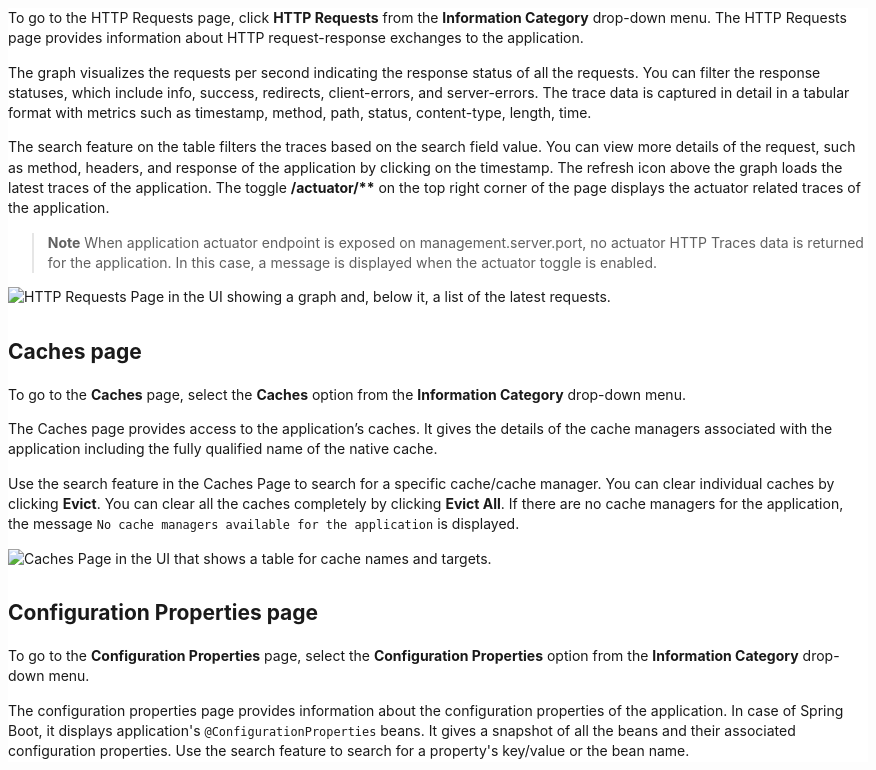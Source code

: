 To go to the HTTP Requests page, click **HTTP Requests** from the **Information Category**
drop-down menu. The HTTP Requests page provides information about HTTP request-response exchanges to
the application.

The graph visualizes the requests per second indicating the response status of all the requests.
You can filter the response statuses, which include info, success, redirects, client-errors, and
server-errors.
The trace data is captured in detail in a tabular format with metrics such as timestamp, method, path,
status, content-type, length, time.

The search feature on the table filters the traces based on the search field value.
You can view more details of the request, such as method, headers, and response of the application
by clicking on the timestamp.
The refresh icon above the graph loads the latest traces of the application.
The toggle **/actuator/\*\*** on the top right corner of the page displays the actuator related
traces of the application.

> **Note** When application actuator endpoint is exposed on management.server.port, no actuator
> HTTP Traces data is returned for the application.
> In this case, a message is displayed when the actuator toggle is enabled.

![HTTP Requests Page in the UI showing a graph and, below it, a list of the latest requests.](images/http-requests-1.png)

## <a id="caches-page"></a> Caches page

To go to the **Caches** page, select the **Caches** option from the **Information Category**
drop-down menu.

The Caches page provides access to the application’s caches.
It gives the details of the cache managers associated with the application including the fully
qualified name of the native cache.

Use the search feature in the Caches Page to search for a specific cache/cache manager.
You can clear individual caches by clicking **Evict**.
You can clear all the caches completely by clicking **Evict All**.
If there are no cache managers for the application, the message
`No cache managers available for the application` is displayed.

![Caches Page in the UI that shows a table for cache names and targets.](images/caches.png)

## <a id="config-props-page"></a> Configuration Properties page

To go to the **Configuration Properties** page, select the **Configuration Properties** option from
the **Information Category** drop-down menu.

The configuration properties page provides information about the configuration properties of the
application. In case of Spring Boot, it displays application's `@ConfigurationProperties` beans.
It gives a snapshot of all the beans and their associated configuration properties.
Use the search feature to search for a property's key/value or the bean name.

